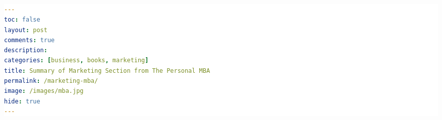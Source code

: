 ```yaml
---
toc: false
layout: post
comments: true
description: 
categories: [business, books, marketing]
title: Summary of Marketing Section from The Personal MBA
permalink: /marketing-mba/
image: /images/mba.jpg
hide: true
---
```
